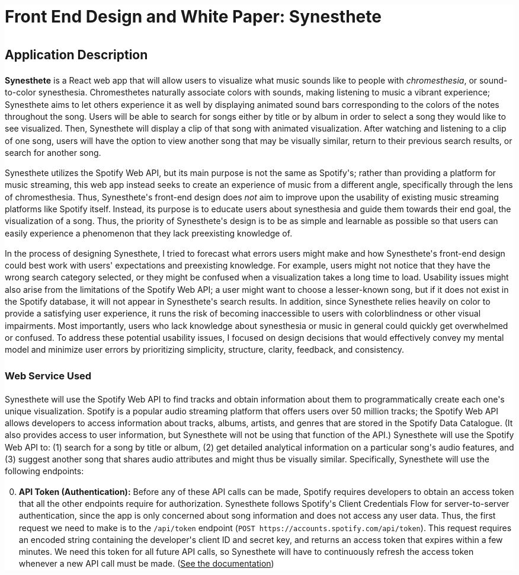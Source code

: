 # Front End Design and White Paper: **Synesthete**

## Application Description
**Synesthete** is a React web app that will allow users to visualize what music sounds like to people with _chromesthesia_, or sound-to-color synesthesia. Chromesthetes naturally associate colors with sounds, making listening to music a vibrant experience; Synesthete aims to let others experience it as well by displaying animated sound bars corresponding to the colors of the notes throughout the song. Users will be able to search for songs either by title or by album in order to select a song they would like to see visualized. Then, Synesthete will display a clip of that song with animated visualization. After watching and listening to a clip of one song, users will have the option to view another song that may be visually similar, return to their previous search results, or search for another song.<br/>

Synesthete utilizes the Spotify Web API, but its main purpose is not the same as Spotify's; rather than providing a platform for music streaming, this web app instead seeks to create an experience of music from a different angle, specifically through the lens of chromesthesia. Thus, Synesthete's front-end design does _not_ aim to improve upon the usability of existing music streaming platforms like Spotify itself. Instead, its purpose is to educate users about synesthesia and guide them towards their end goal, the visualization of a song. Thus, the priority of Synesthete's design is to be as simple and learnable as possible so that users can easily experience a phenomenon that they lack preexisting knowledge of.<br/>

In the process of designing Synesthete, I tried to forecast what errors users might make and how Synesthete's front-end design could best work with users' expectations and preexisting knowledge. For example, users might not notice that they have the wrong search category selected, or they might be confused when a visualization takes a long time to load. Usability issues might also arise from the limitations of the Spotify Web API; a user might want to choose a lesser-known song, but if it does not exist in the Spotify database, it will not appear in Synesthete's search results. In addition, since Synesthete relies heavily on color to provide a satisfying user experience, it runs the risk of becoming inaccessible to users with colorblindness or other visual impairments. Most importantly, users who lack knowledge about synesthesia or music in general could quickly get overwhelmed or confused. To address these potential usability issues, I focused on design decisions that would effectively convey my mental model and minimize user errors by prioritizing simplicity, structure, clarity, feedback, and consistency.<br/>

### Web Service Used
Synesthete will use the Spotify Web API to find tracks and obtain information about them to programmatically create each one's unique visualization. Spotify is a popular audio streaming platform that offers users over 50 million tracks; the Spotify Web API allows developers to access information about tracks, albums, artists, and genres that are stored in the Spotify Data Catalogue. (It also provides access to user information, but Synesthete will not be using that function of the API.) Synesthete will use the Spotify Web API to: (1) search for a song by title or album, (2) get detailed analytical information on a particular song's audio features, and (3) suggest another song that shares audio attributes and might thus be visually similar. Specifically, Synesthete will use the following endpoints:

0. **API Token (Authentication):** Before any of these API calls can be made, Spotify requires developers to obtain an access token that all the other endpoints require for authorization. Synesthete follows Spotify's Client Credentials Flow for server-to-server authentication, since the app is only concerned about song information and does not access any user data. Thus, the first request we need to make is to the `/api/token` endpoint (`POST https://accounts.spotify.com/api/token`). This request requires an encoded string containing the developer's client ID and secret key, and returns an access token that expires within a few minutes. We need this token for all future API calls, so Synesthete will have to continuously refresh the access token whenever a new API call must be made. ([See the documentation](https://developer.spotify.com/documentation/general/guides/authorization-guide/#client-credentials-flow))
